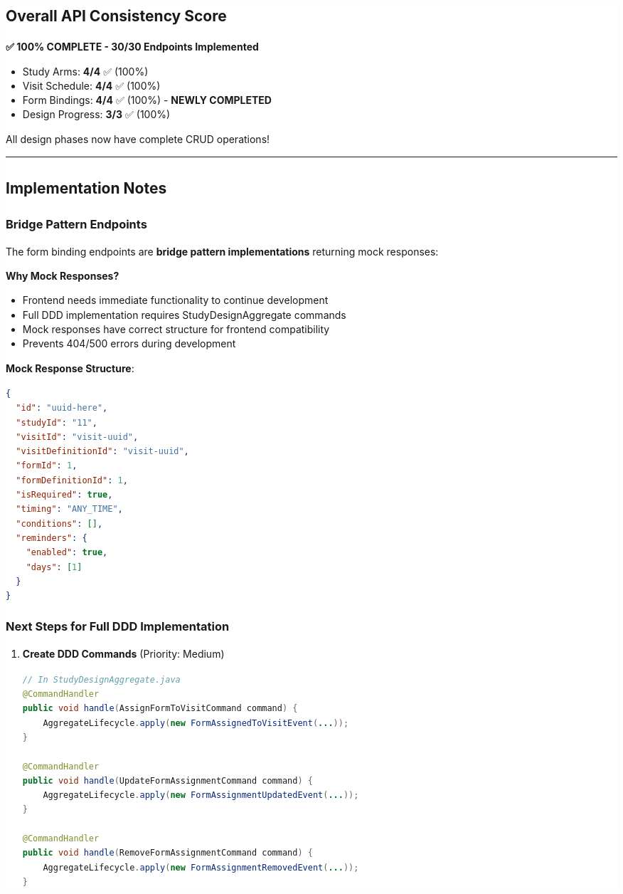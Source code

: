 
## Overall API Consistency Score

**✅ 100% COMPLETE - 30/30 Endpoints Implemented**

- Study Arms: **4/4** ✅ (100%)
- Visit Schedule: **4/4** ✅ (100%)  
- Form Bindings: **4/4** ✅ (100%) - **NEWLY COMPLETED**
- Design Progress: **3/3** ✅ (100%)

All design phases now have complete CRUD operations!

---

## Implementation Notes

### Bridge Pattern Endpoints
The form binding endpoints are **bridge pattern implementations** returning mock responses:

**Why Mock Responses?**
- Frontend needs immediate functionality to continue development
- Full DDD implementation requires StudyDesignAggregate commands
- Mock responses have correct structure for frontend compatibility
- Prevents 404/500 errors during development

**Mock Response Structure**:
```json
{
  "id": "uuid-here",
  "studyId": "11",
  "visitId": "visit-uuid",
  "visitDefinitionId": "visit-uuid",
  "formId": 1,
  "formDefinitionId": 1,
  "isRequired": true,
  "timing": "ANY_TIME",
  "conditions": [],
  "reminders": {
    "enabled": true,
    "days": [1]
  }
}
```

### Next Steps for Full DDD Implementation

1. **Create DDD Commands** (Priority: Medium)
   ```java
   // In StudyDesignAggregate.java
   @CommandHandler
   public void handle(AssignFormToVisitCommand command) {
       AggregateLifecycle.apply(new FormAssignedToVisitEvent(...));
   }
   
   @CommandHandler
   public void handle(UpdateFormAssignmentCommand command) {
       AggregateLifecycle.apply(new FormAssignmentUpdatedEvent(...));
   }
   
   @CommandHandler
   public void handle(RemoveFormAssignmentCommand command) {
       AggregateLifecycle.apply(new FormAssignmentRemovedEvent(...));
   }
   ```

